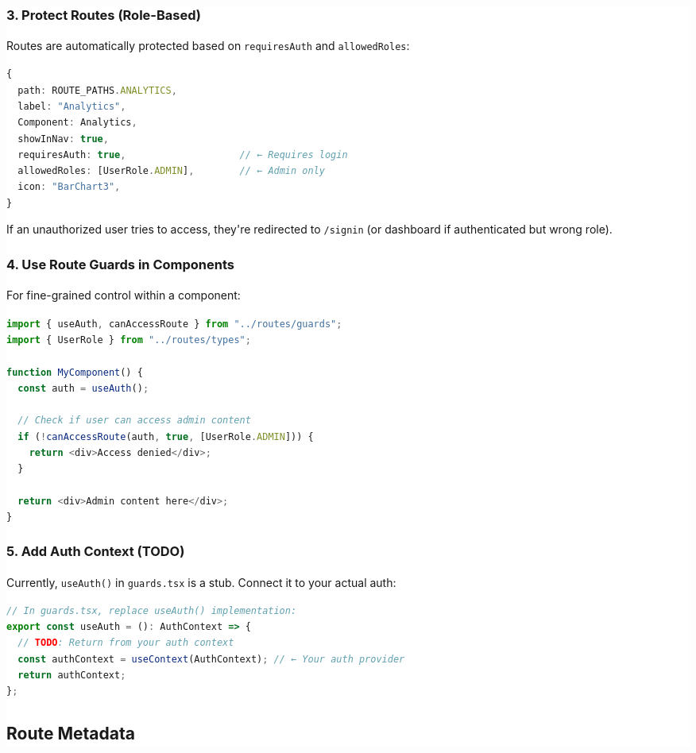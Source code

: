 ### 3. Protect Routes (Role-Based)

Routes are automatically protected based on `requiresAuth` and `allowedRoles`:

```typescript
{
  path: ROUTE_PATHS.ANALYTICS,
  label: "Analytics",
  Component: Analytics,
  showInNav: true,
  requiresAuth: true,                    // ← Requires login
  allowedRoles: [UserRole.ADMIN],        // ← Admin only
  icon: "BarChart3",
}
```

If an unauthorized user tries to access, they're redirected to `/signin` (or dashboard if authenticated but wrong role).

### 4. Use Route Guards in Components

For fine-grained control within a component:

```typescript
import { useAuth, canAccessRoute } from "../routes/guards";
import { UserRole } from "../routes/types";

function MyComponent() {
  const auth = useAuth();

  // Check if user can access admin content
  if (!canAccessRoute(auth, true, [UserRole.ADMIN])) {
    return <div>Access denied</div>;
  }

  return <div>Admin content here</div>;
}
```

### 5. Add Auth Context (TODO)

Currently, `useAuth()` in `guards.tsx` is a stub. Connect it to your actual auth:

```typescript
// In guards.tsx, replace useAuth() implementation:
export const useAuth = (): AuthContext => {
  // TODO: Return from your auth context
  const authContext = useContext(AuthContext); // ← Your auth provider
  return authContext;
};
```

## Route Metadata
